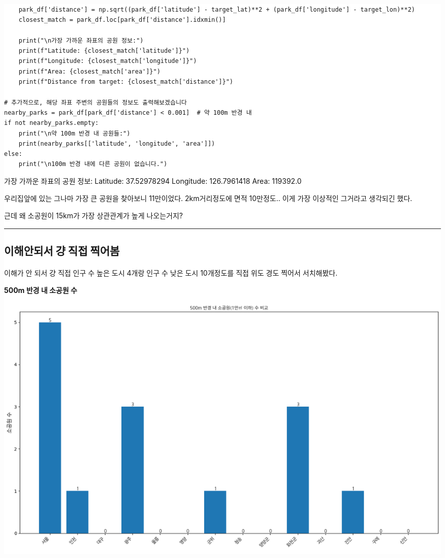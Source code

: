 ```
    park_df['distance'] = np.sqrt((park_df['latitude'] - target_lat)**2 + (park_df['longitude'] - target_lon)**2)
    closest_match = park_df.loc[park_df['distance'].idxmin()]
    
    print("\n가장 가까운 좌표의 공원 정보:")
    print(f"Latitude: {closest_match['latitude']}")
    print(f"Longitude: {closest_match['longitude']}")
    print(f"Area: {closest_match['area']}")
    print(f"Distance from target: {closest_match['distance']}")

# 추가적으로, 해당 좌표 주변의 공원들의 정보도 출력해보겠습니다
nearby_parks = park_df[park_df['distance'] < 0.001]  # 약 100m 반경 내
if not nearby_parks.empty:
    print("\n약 100m 반경 내 공원들:")
    print(nearby_parks[['latitude', 'longitude', 'area']])
else:
    print("\n100m 반경 내에 다른 공원이 없습니다.")
```

가장 가까운 좌표의 공원 정보: Latitude: 37.52978294 Longitude: 126.7961418 Area: 119392.0

우리집앞에 있는 그나마 가장 큰 공원을 찾아보니 11만이었다. 2km거리정도에 면적 10만정도.. 이게 가장 이상적인 그거라고 생각되긴 했다. 

근데 왜 소공원이 15km가 가장 상관관계가 높게 나오는거지?

---

## 이해안되서 걍 직접 찍어봄

이해가 안 되서 걍 직접 인구 수 높은 도시 4개랑 인구 수 낮은 도시 10개정도를 직접 위도 경도 찍어서 서치해봤다.

**500m 반경 내 소공원 수**

![image-20241006054112175](/assets/img/image-20241006054112175.png)
